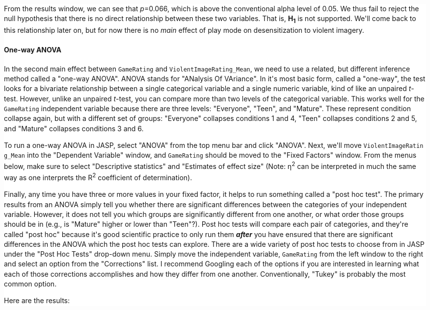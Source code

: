 From the results window, we can see that *p*=0.066, which is above the conventional alpha level of 0.05. We thus fail to reject the null hypothesis that there is no direct relationship between these two variables. That is, **H<sub>1</sub>** is not supported. We'll come back to this relationship later on, but for now there is no *main* effect of play mode on desensitization to violent imagery.

<a name="maineffectsB"></a>

#### One-way ANOVA

In the second main effect between `GameRating` and `ViolentImageRating_Mean`, we need to use a related, but different inference method called a "one-way ANOVA". ANOVA stands for "ANalysis Of VAriance". In it's most basic form, called a "one-way", the test looks for a bivariate relationship between a single categorical variable and a single numeric variable, kind of like an unpaired *t*-test. However, unlike an unpaired *t*-test, you can compare more than two levels of the categorical variable. This works well for the `GameRating` independent variable because there are three levels: "Everyone", "Teen", and "Mature". These represent condition collapse again, but with a different set of groups: "Everyone" collapses conditions 1 and 4, "Teen" collapses conditions 2 and 5, and "Mature" collapses conditions 3 and 6.

To run a one-way ANOVA in JASP, select "ANOVA" from the top menu bar and click "ANOVA". Next, we'll move `ViolentImageRating_Mean` into the "Dependent Variable" window, and `GameRating` should be moved to the "Fixed Factors" window. From the menus below, make sure to select "Descriptive statistics" and "Estimates of effect size" (Note: η<sup>2</sup> can be interpreted in much the same way as one interprets the R<sup>2</sup> coefficient of determination).

Finally, any time you have three or more values in your fixed factor, it helps to run something called a "post hoc test". The primary results from an ANOVA simply tell you whether there are significant differences between the categories of your independent variable. However, it does not tell you which groups are significantly different from one another, or what order those groups should be in (e.g., is "Mature" higher or lower than "Teen"?). Post hoc tests will compare each pair of categories, and they're called "post hoc" because it's good scientific practice to only run them ***after*** you have ensured that there are significant differences in the ANOVA which the post hoc tests can explore. There are a wide variety of post hoc tests to choose from in JASP under the "Post Hoc Tests" drop-down menu. Simply move the independent variable, `GameRating` from the left window to the right and select an option from the "Corrections" list. I recommend Googling each of the options if you are interested in learning what each of those corrections accomplishes and how they differ from one another. Conventionally, "Tukey" is probably the most common option.

Here are the results:
